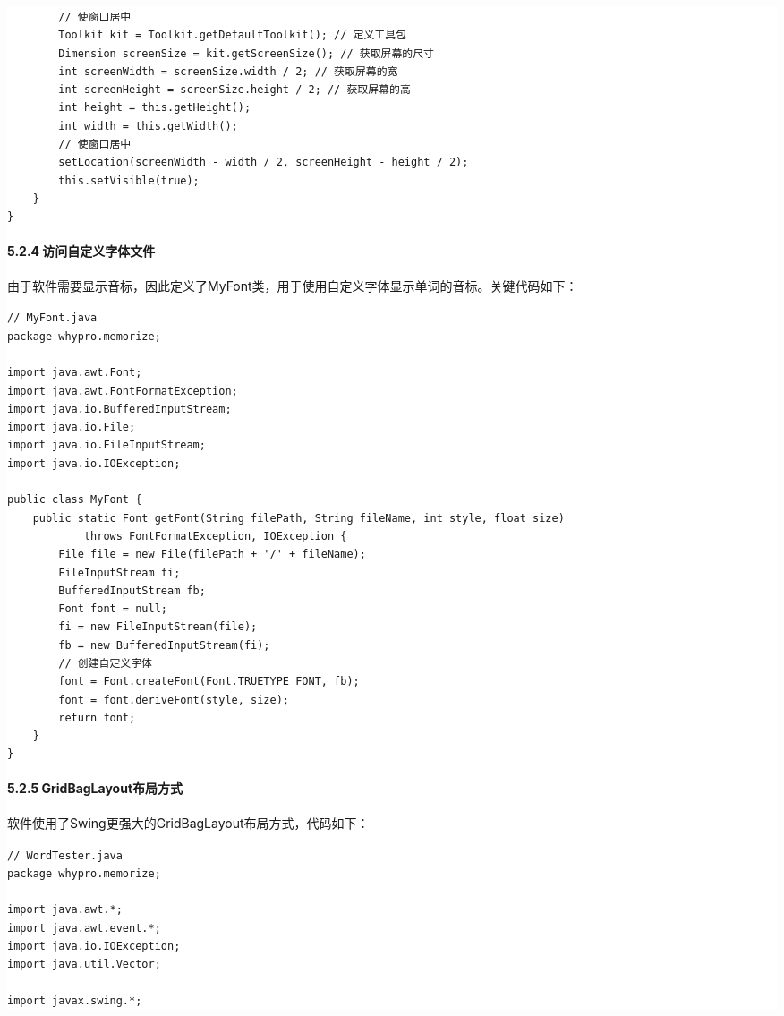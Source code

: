     		// 使窗口居中
    		Toolkit kit = Toolkit.getDefaultToolkit(); // 定义工具包
    		Dimension screenSize = kit.getScreenSize(); // 获取屏幕的尺寸
    		int screenWidth = screenSize.width / 2; // 获取屏幕的宽
    		int screenHeight = screenSize.height / 2; // 获取屏幕的高
    		int height = this.getHeight();
    		int width = this.getWidth();
    		// 使窗口居中
    		setLocation(screenWidth - width / 2, screenHeight - height / 2);
    		this.setVisible(true);
    	}
    }

#### 5.2.4 访问自定义字体文件
由于软件需要显示音标，因此定义了MyFont类，用于使用自定义字体显示单词的音标。关键代码如下：

    // MyFont.java
    package whypro.memorize;
    
    import java.awt.Font;
    import java.awt.FontFormatException;
    import java.io.BufferedInputStream;
    import java.io.File;
    import java.io.FileInputStream;
    import java.io.IOException;
    
    public class MyFont {
    	public static Font getFont(String filePath, String fileName, int style, float size)
    			throws FontFormatException, IOException {
    		File file = new File(filePath + '/' + fileName);
    		FileInputStream fi;
    		BufferedInputStream fb;
    		Font font = null;
    		fi = new FileInputStream(file);
    		fb = new BufferedInputStream(fi);
    		// 创建自定义字体
    		font = Font.createFont(Font.TRUETYPE_FONT, fb);
    		font = font.deriveFont(style, size);
    		return font;
    	}
    }

#### 5.2.5 GridBagLayout布局方式
软件使用了Swing更强大的GridBagLayout布局方式，代码如下：

    // WordTester.java
    package whypro.memorize;
    
    import java.awt.*;
    import java.awt.event.*;
    import java.io.IOException;
    import java.util.Vector;
    
    import javax.swing.*;
